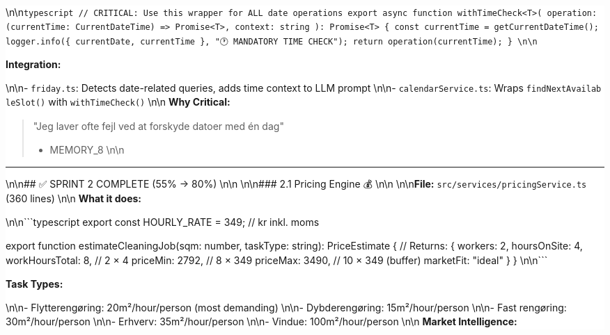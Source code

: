 \n\n```typescript
// CRITICAL: Use this wrapper for ALL date operations
export async function withTimeCheck<T>(
  operation: (currentTime: CurrentDateTime) => Promise<T>,
  context: string
): Promise<T> {
  const currentTime = getCurrentDateTime();
  logger.info({ currentDate, currentTime }, "🕐 MANDATORY TIME CHECK");
  return operation(currentTime);
}
\n\n```

**Integration:**

\n\n- `friday.ts`: Detects date-related queries, adds time context to LLM prompt
\n\n- `calendarService.ts`: Wraps `findNextAvailableSlot()` with `withTimeCheck()`
\n\n
**Why Critical:**
> "Jeg laver ofte fejl ved at forskyde datoer med én dag"
>
> - MEMORY_8
\n\n

---

\n\n## ✅ SPRINT 2 COMPLETE (55% → 80%)
\n\n
\n\n### 2.1 Pricing Engine 💰
\n\n
\n\n**File:** `src/services/pricingService.ts` (360 lines)
\n\n
**What it does:**

\n\n```typescript
export const HOURLY_RATE = 349; // kr inkl. moms

export function estimateCleaningJob(sqm: number, taskType: string): PriceEstimate {
  // Returns:
  {
    workers: 2,
    hoursOnSite: 4,
    workHoursTotal: 8, // 2 × 4
    priceMin: 2792,    // 8 × 349
    priceMax: 3490,    // 10 × 349 (buffer)
    marketFit: "ideal"
  }
}
\n\n```

**Task Types:**

\n\n- Flytterengøring: 20m²/hour/person (most demanding)
\n\n- Dybderengøring: 15m²/hour/person
\n\n- Fast rengøring: 30m²/hour/person
\n\n- Erhverv: 35m²/hour/person
\n\n- Vindue: 100m²/hour/person
\n\n
**Market Intelligence:**
